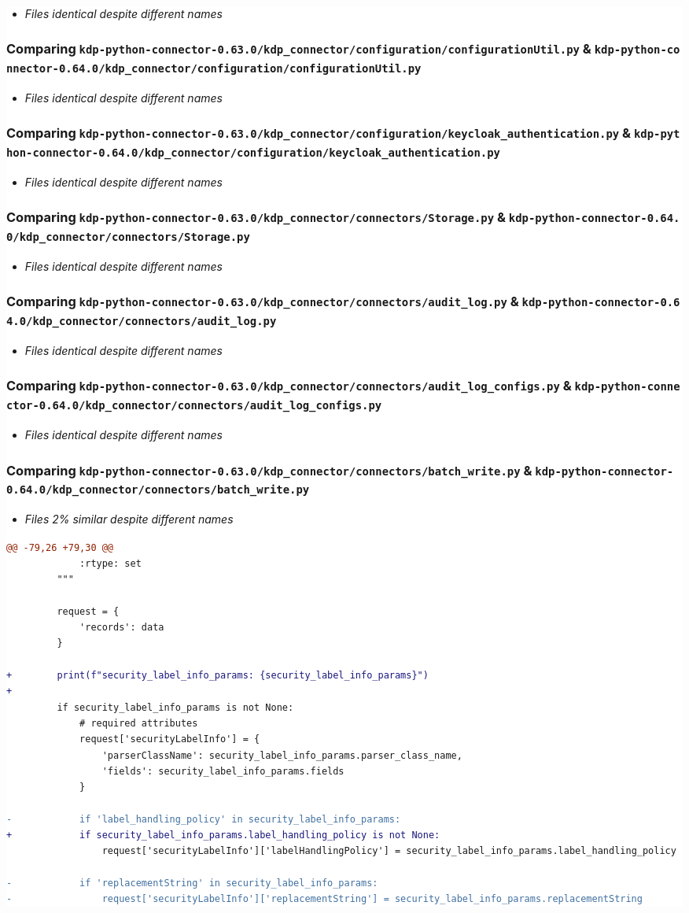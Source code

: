  * *Files identical despite different names*

### Comparing `kdp-python-connector-0.63.0/kdp_connector/configuration/configurationUtil.py` & `kdp-python-connector-0.64.0/kdp_connector/configuration/configurationUtil.py`

 * *Files identical despite different names*

### Comparing `kdp-python-connector-0.63.0/kdp_connector/configuration/keycloak_authentication.py` & `kdp-python-connector-0.64.0/kdp_connector/configuration/keycloak_authentication.py`

 * *Files identical despite different names*

### Comparing `kdp-python-connector-0.63.0/kdp_connector/connectors/Storage.py` & `kdp-python-connector-0.64.0/kdp_connector/connectors/Storage.py`

 * *Files identical despite different names*

### Comparing `kdp-python-connector-0.63.0/kdp_connector/connectors/audit_log.py` & `kdp-python-connector-0.64.0/kdp_connector/connectors/audit_log.py`

 * *Files identical despite different names*

### Comparing `kdp-python-connector-0.63.0/kdp_connector/connectors/audit_log_configs.py` & `kdp-python-connector-0.64.0/kdp_connector/connectors/audit_log_configs.py`

 * *Files identical despite different names*

### Comparing `kdp-python-connector-0.63.0/kdp_connector/connectors/batch_write.py` & `kdp-python-connector-0.64.0/kdp_connector/connectors/batch_write.py`

 * *Files 2% similar despite different names*

```diff
@@ -79,26 +79,30 @@
             :rtype: set
         """
 
         request = {
             'records': data
         }
 
+        print(f"security_label_info_params: {security_label_info_params}")
+
         if security_label_info_params is not None:
             # required attributes
             request['securityLabelInfo'] = {
                 'parserClassName': security_label_info_params.parser_class_name,
                 'fields': security_label_info_params.fields
             }
 
-            if 'label_handling_policy' in security_label_info_params:
+            if security_label_info_params.label_handling_policy is not None:
                 request['securityLabelInfo']['labelHandlingPolicy'] = security_label_info_params.label_handling_policy
 
-            if 'replacementString' in security_label_info_params:
-                request['securityLabelInfo']['replacementString'] = security_label_info_params.replacementString
```